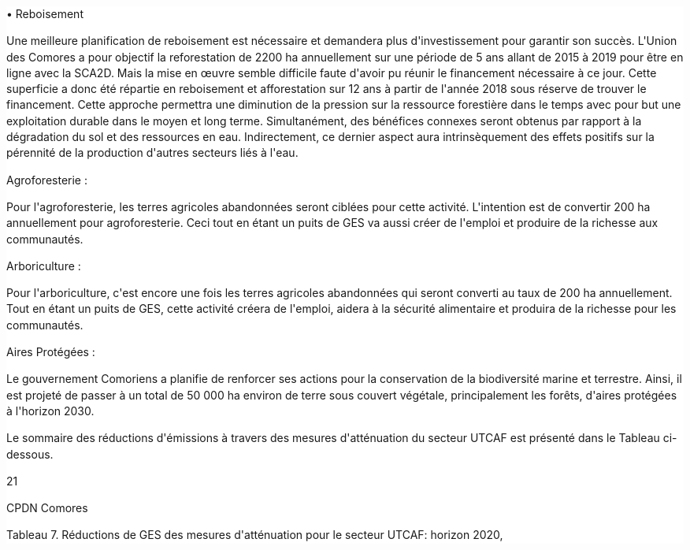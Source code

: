 •  Reboisement 

Une meilleure planification de reboisement est nécessaire et demandera plus d'investissement pour 
garantir son succès. L'Union des Comores a pour objectif la reforestation de 2200 ha annuellement sur 
une période de 5 ans allant de 2015 à 2019 pour être en ligne avec la SCA2D. Mais la mise en œuvre 
semble difficile faute d'avoir pu réunir le financement nécessaire à ce jour. Cette superficie a donc été 
répartie en reboisement et afforestation sur 12 ans à partir de l'année 2018 sous réserve de trouver le 
financement. Cette approche permettra une diminution de la pression sur la ressource forestière dans 
le temps avec pour but  une exploitation durable dans le moyen et long terme. Simultanément, des 
bénéfices  connexes  seront  obtenus  par  rapport  à  la  dégradation  du  sol  et  des  ressources  en  eau. 
Indirectement,  ce  dernier  aspect  aura  intrinsèquement  des  effets  positifs  sur  la  pérennité  de  la 
production d'autres secteurs liés à l'eau. 

 

Agroforesterie : 

Pour l'agroforesterie, les terres agricoles abandonnées seront ciblées pour cette activité. L'intention est 
de convertir 200 ha annuellement pour agroforesterie. Ceci tout en étant un puits de GES va aussi créer 
de l'emploi et produire de la richesse aux communautés. 

 

Arboriculture : 

Pour l'arboriculture, c'est encore une fois les terres agricoles abandonnées qui seront converti au taux 
de 200 ha annuellement. Tout en étant un puits de GES, cette activité créera de l'emploi, aidera à la 
sécurité alimentaire et produira de la richesse pour les communautés. 

 

Aires Protégées : 

Le gouvernement Comoriens a planifie de renforcer ses actions pour la conservation de la biodiversité 
marine et terrestre. Ainsi, il est projeté de passer à un total de 50 000 ha environ de terre sous couvert 
végétale, principalement les forêts, d'aires protégées à l'horizon 2030. 

Le sommaire des réductions d'émissions à travers des mesures d'atténuation du secteur UTCAF est 
présenté dans le Tableau ci-dessous. 

 

 

21

CPDN Comores

Tableau 7.  Réductions de GES des mesures d'atténuation pour le secteur UTCAF: horizon 2020, 

